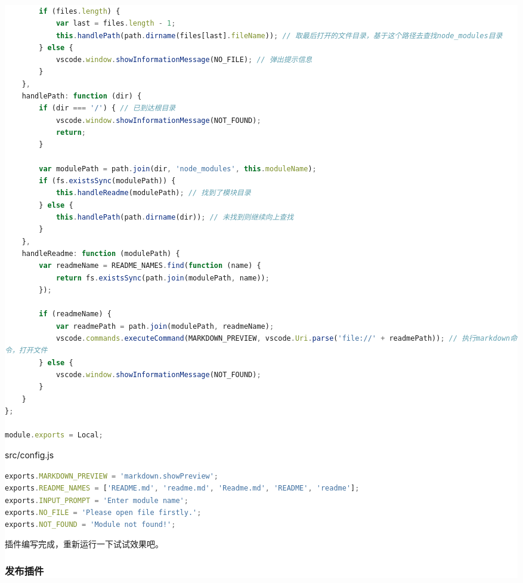 ```js
        if (files.length) {
            var last = files.length - 1;
            this.handlePath(path.dirname(files[last].fileName)); // 取最后打开的文件目录，基于这个路径去查找node_modules目录
        } else {
            vscode.window.showInformationMessage(NO_FILE); // 弹出提示信息
        }
    },
    handlePath: function (dir) {
        if (dir === '/') { // 已到达根目录
            vscode.window.showInformationMessage(NOT_FOUND);
            return;
        }

        var modulePath = path.join(dir, 'node_modules', this.moduleName);
        if (fs.existsSync(modulePath)) {
            this.handleReadme(modulePath); // 找到了模块目录
        } else {
            this.handlePath(path.dirname(dir)); // 未找到则继续向上查找
        }
    },
    handleReadme: function (modulePath) {
        var readmeName = README_NAMES.find(function (name) {
            return fs.existsSync(path.join(modulePath, name));
        });

        if (readmeName) {
            var readmePath = path.join(modulePath, readmeName);
            vscode.commands.executeCommand(MARKDOWN_PREVIEW, vscode.Uri.parse('file://' + readmePath)); // 执行markdown命令，打开文件
        } else {
            vscode.window.showInformationMessage(NOT_FOUND);
        }
    }
};

module.exports = Local;
```

src/config.js

```js
exports.MARKDOWN_PREVIEW = 'markdown.showPreview';
exports.README_NAMES = ['README.md', 'readme.md', 'Readme.md', 'README', 'readme'];
exports.INPUT_PROMPT = 'Enter module name';
exports.NO_FILE = 'Please open file firstly.';
exports.NOT_FOUND = 'Module not found!';
```

插件编写完成，重新运行一下试试效果吧。

### 发布插件
